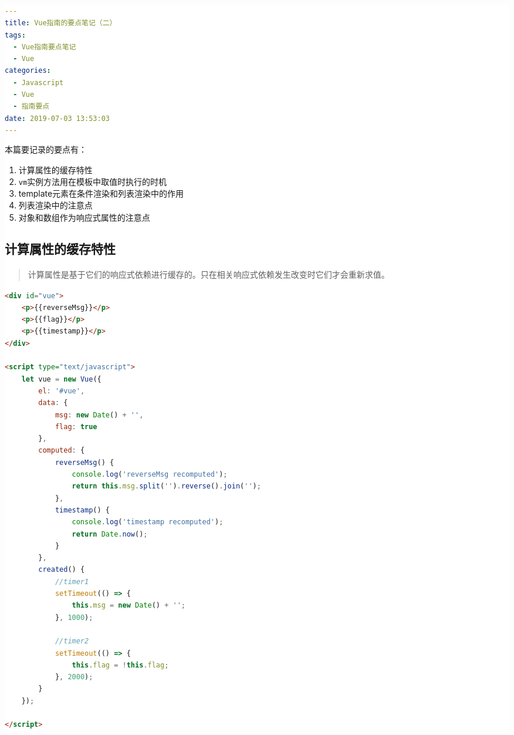 ```yaml
---
title: Vue指南的要点笔记（二）
tags:
  - Vue指南要点笔记
  - Vue
categories:
  - Javascript
  - Vue
  - 指南要点
date: 2019-07-03 13:53:03
---
```



本篇要记录的要点有：
1. 计算属性的缓存特性
2. `vm`实例方法用在模板中取值时执行的时机
3. template元素在条件渲染和列表渲染中的作用
4. 列表渲染中的注意点
5. 对象和数组作为响应式属性的注意点



## 计算属性的缓存特性
> 计算属性是基于它们的响应式依赖进行缓存的。只在相关响应式依赖发生改变时它们才会重新求值。

```html
<div id="vue">
    <p>{{reverseMsg}}</p>
    <p>{{flag}}</p>
    <p>{{timestamp}}</p>
</div>

<script type="text/javascript">
    let vue = new Vue({
        el: '#vue',
        data: {
            msg: new Date() + '',
            flag: true
        },
        computed: {
            reverseMsg() {
                console.log('reverseMsg recomputed');
                return this.msg.split('').reverse().join('');
            },
            timestamp() {
                console.log('timestamp recomputed');
                return Date.now();
            }
        },
        created() {
            //timer1
            setTimeout(() => {
                this.msg = new Date() + '';
            }, 1000);

            //timer2
            setTimeout(() => {
                this.flag = !this.flag;
            }, 2000);
        }
    });

</script>
```